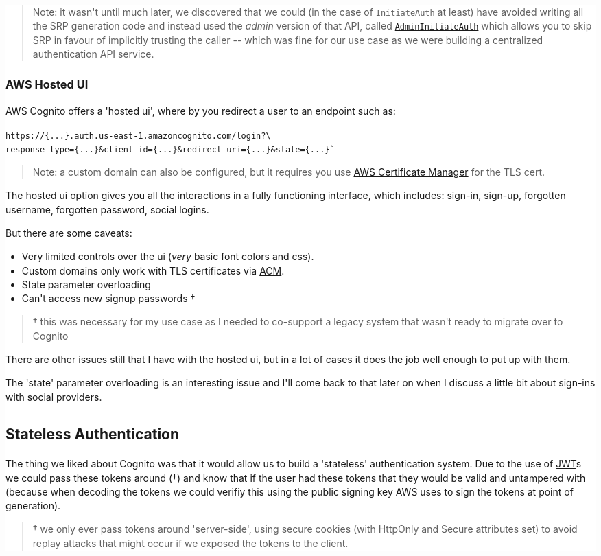 > Note: it wasn't until much later, we discovered that we could (in the case of
> `InitiateAuth` at least) have avoided writing all the SRP generation code and
> instead used the _admin_ version of that API, called
> [`AdminInitiateAuth`](https://docs.aws.amazon.com/cognito-user-identity-pools/latest/APIReference/API_AdminInitiateAuth.html)
> which allows you to skip SRP in favour of implicitly trusting the caller --
> which was fine for our use case as we were building a centralized
> authentication API service.

### AWS Hosted UI

AWS Cognito offers a 'hosted ui', where by you redirect a user to an endpoint
such as:

```
https://{...}.auth.us-east-1.amazoncognito.com/login?\
response_type={...}&client_id={...}&redirect_uri={...}&state={...}`
```

> Note: a custom domain can also be configured, but it requires you use [AWS
> Certificate Manager](https://aws.amazon.com/certificate-manager/) for the TLS
> cert.

The hosted ui option gives you all the interactions in a fully functioning
interface, which includes: sign-in, sign-up, forgotten username, forgotten
password, social logins.

But there are some caveats:

- Very limited controls over the ui (_very_ basic font colors and css).
- Custom domains only work with TLS certificates via [ACM](https://aws.amazon.com/certificate-manager/).
- State parameter overloading
- Can't access new signup passwords †

> † this was necessary for my use case as I needed to co-support a legacy system
> that wasn't ready to migrate over to Cognito

There are other issues still that I have with the hosted ui, but in a lot of
cases it does the job well enough to put up with them.

The 'state' parameter overloading is an interesting issue and I'll come back to
that later on when I discuss a little bit about sign-ins with social providers.

## Stateless Authentication

The thing we liked about Cognito was that it would allow us to build a
'stateless' authentication system. Due to the use of [JWT](https://jwt.io/)s we
could pass these tokens around (†) and know that if the user had these tokens
that they would be valid and untampered with (because when decoding the tokens
we could verifiy this using the public signing key AWS uses to sign the tokens
at point of generation).

> † we only ever pass tokens around 'server-side', using secure cookies (with
> HttpOnly and Secure attributes set) to avoid replay attacks that might occur
> if we exposed the tokens to the client.
